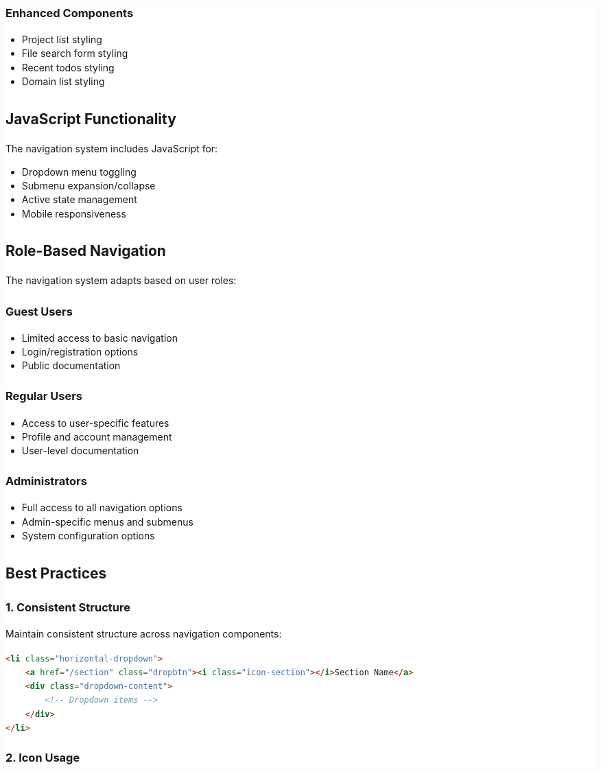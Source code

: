 ### Enhanced Components
- Project list styling
- File search form styling
- Recent todos styling
- Domain list styling

## JavaScript Functionality

The navigation system includes JavaScript for:

- Dropdown menu toggling
- Submenu expansion/collapse
- Active state management
- Mobile responsiveness

## Role-Based Navigation

The navigation system adapts based on user roles:

### Guest Users
- Limited access to basic navigation
- Login/registration options
- Public documentation

### Regular Users
- Access to user-specific features
- Profile and account management
- User-level documentation

### Administrators
- Full access to all navigation options
- Admin-specific menus and submenus
- System configuration options

## Best Practices

### 1. Consistent Structure

Maintain consistent structure across navigation components:

```html
<li class="horizontal-dropdown">
    <a href="/section" class="dropbtn"><i class="icon-section"></i>Section Name</a>
    <div class="dropdown-content">
        <!-- Dropdown items -->
    </div>
</li>
```

### 2. Icon Usage
